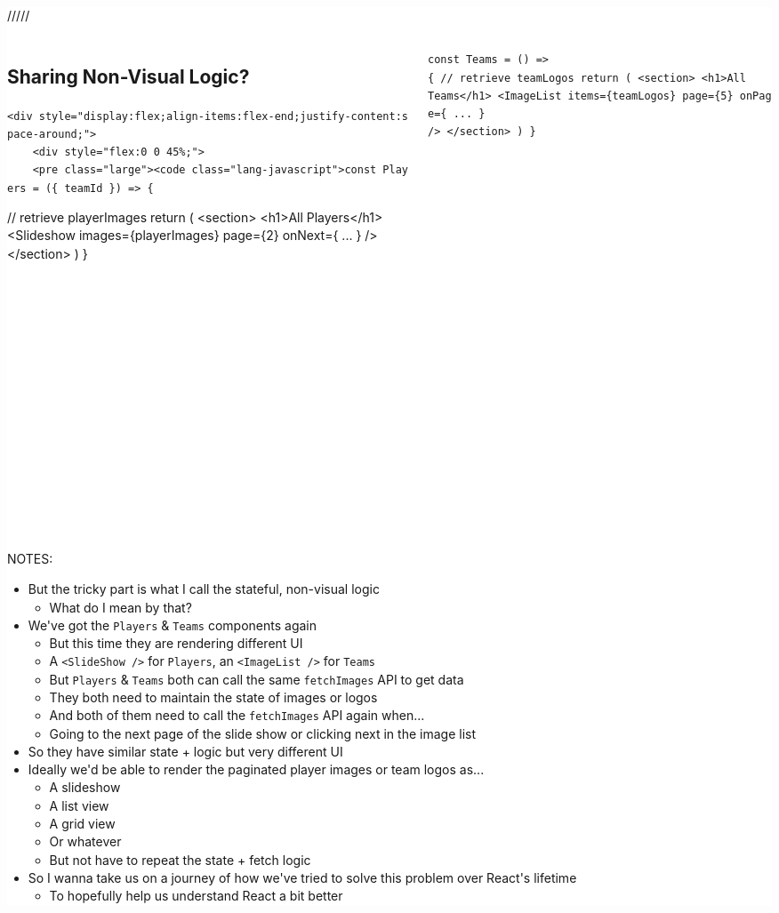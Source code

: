 /////


<div style="display:flex; justify-content: flex-start">
  <div class="content-overlay">
    <h2>Sharing Non-Visual Logic?</h2>

    <div style="display:flex;align-items:flex-end;justify-content:space-around;">
	    <div style="flex:0 0 45%;">
        <pre class="large"><code class="lang-javascript">const Players = ({ teamId }) => {
  // retrieve playerImages
  return (
    &lt;section>
      &lt;h1>All Players&lt;/h1>
      &lt;Slideshow
        images={playerImages}
        page={2}
        onNext={ ... }
      />
    &lt;/section>
  )
}</code></pre>
      </div>
      <div style="flex:0 0 45%; margin-left: 20px;">
        <pre class="large"><code class="lang-javascript">const Teams = () => {
  // retrieve teamLogos
  return (
    &lt;section>
      &lt;h1>All Teams&lt;/h1>
      &lt;ImageList
        items={teamLogos}
        page={5}
        onPage={ ... }
      />
    &lt;/section>
  )
}</code></pre>
      </div>
    </div>
    <div class="code-highlight" style="height: 295px; top: 480px;"></div>
  </div>
</div>

NOTES:

- But the tricky part is what I call the stateful, non-visual logic
  - What do I mean by that?
- We've got the `Players` & `Teams` components again
  - But this time they are rendering different UI
  - A `<SlideShow />` for `Players`, an `<ImageList />` for `Teams`
  - But `Players` & `Teams` both can call the same `fetchImages` API to get data
  - They both need to maintain the state of images or logos
  - And both of them need to call the `fetchImages` API again when...
  - Going to the next page of the slide show or clicking next in the image list
- So they have similar state + logic but very different UI
- Ideally we'd be able to render the paginated player images or team logos as...
  - A slideshow
  - A list view
  - A grid view
  - Or whatever
  - But not have to repeat the state + fetch logic
- So I wanna take us on a journey of how we've tried to solve this problem over React's lifetime
  - To hopefully help us understand React a bit better
